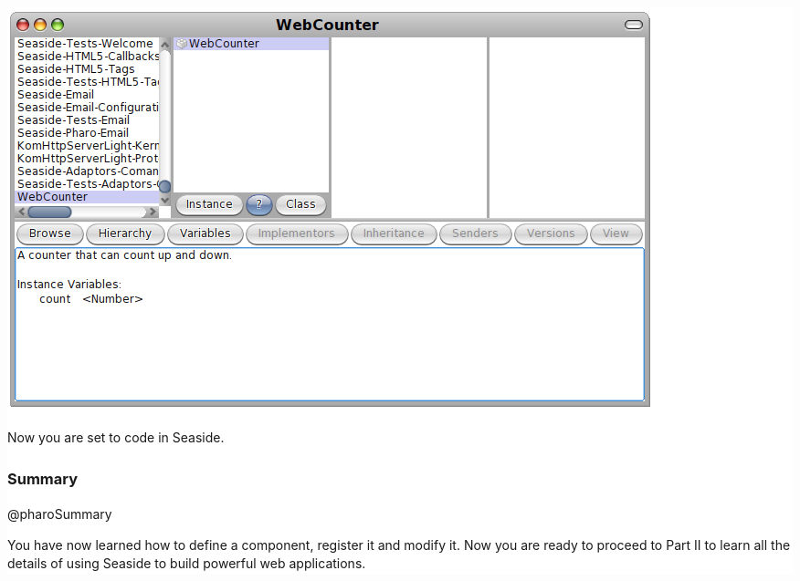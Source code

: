 ![A class comment.% width=100&label=fig:classComment](figures/classComment.png)

Now you are set to code in Seaside. 

### Summary
@pharoSummary


You have now learned how to define a component, register it and modify it. Now you are ready to proceed to Part II to learn all the
details of using Seaside to build powerful web applications.










